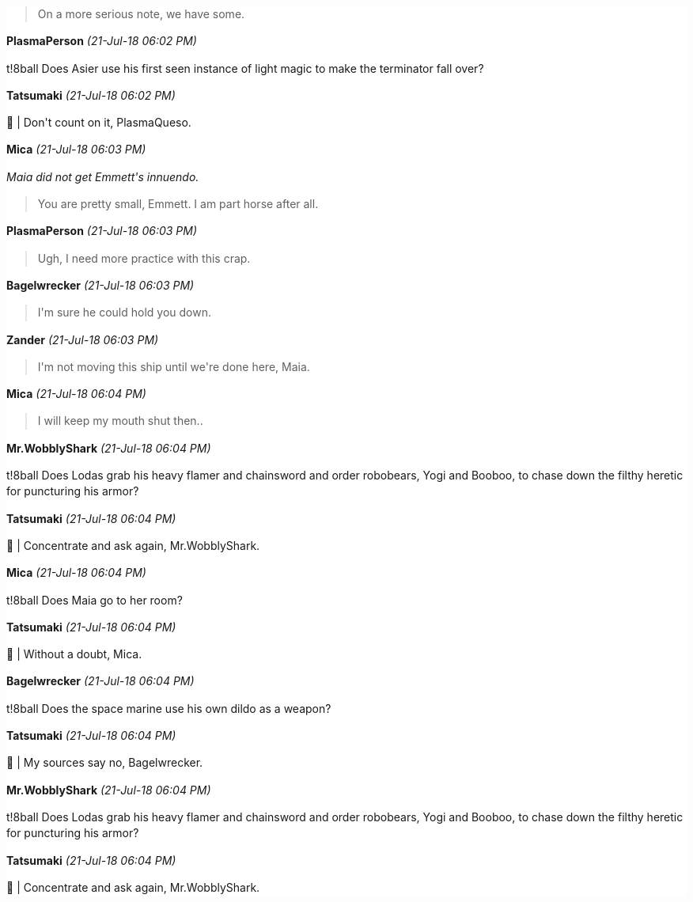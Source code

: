 > On a more serious note, we have some.

**PlasmaPerson** _(21-Jul-18 06:02 PM)_

t!8ball Does Asier use his first seen instance of light magic to make the terminator fall over?

**Tatsumaki** _(21-Jul-18 06:02 PM)_

🎱 | Don't count on it, PlasmaQueso.

**Mica** _(21-Jul-18 06:03 PM)_

_Maia did not get Emmett's innuendo._

> You are pretty small, Emmett. I am part horse after all.

**PlasmaPerson** _(21-Jul-18 06:03 PM)_

> Ugh, I need more practice with this crap.

**Bagelwrecker** _(21-Jul-18 06:03 PM)_

> I'm sure he could hold you down.

**Zander** _(21-Jul-18 06:03 PM)_

> I'm not moving this ship until we're done here, Maia.

**Mica** _(21-Jul-18 06:04 PM)_

> I will keep my mouth shut then..

**Mr.WobblyShark** _(21-Jul-18 06:04 PM)_

t!8ball Does Lodas grab his heavy flamer and chainsword and order robobears, Yogi and Booboo, to chase down the filthy heretic for puncturing his armor?

**Tatsumaki** _(21-Jul-18 06:04 PM)_

🎱 | Concentrate and ask again, Mr.WobblyShark.

**Mica** _(21-Jul-18 06:04 PM)_

t!8ball Does Maia go to her room?

**Tatsumaki** _(21-Jul-18 06:04 PM)_

🎱 | Without a doubt, Mica.

**Bagelwrecker** _(21-Jul-18 06:04 PM)_

t!8ball Does the space marine use his own dildo as a weapon?

**Tatsumaki** _(21-Jul-18 06:04 PM)_

🎱 | My sources say no, Bagelwrecker.

**Mr.WobblyShark** _(21-Jul-18 06:04 PM)_

t!8ball Does Lodas grab his heavy flamer and chainsword and order robobears, Yogi and Booboo, to chase down the filthy heretic for puncturing his armor?

**Tatsumaki** _(21-Jul-18 06:04 PM)_

🎱 | Concentrate and ask again, Mr.WobblyShark.
